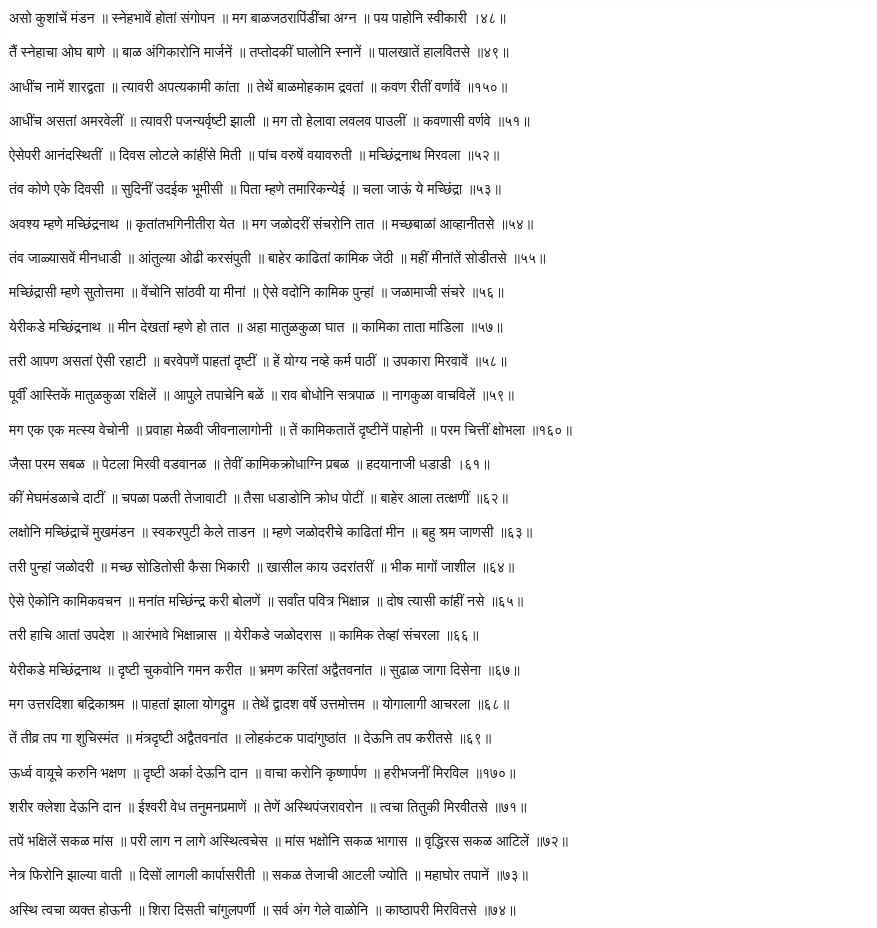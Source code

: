असो कुशांचें मंडन ॥ स्नेहभावें होतां संगोपन ॥ मग बाळजठरापिंडींचा अग्न ॥ पय पाहोनि स्वीकारी ।४८॥

तैं स्नेहाचा ओघ बाणे ॥ बाळ अंगिकारोनि मार्जनें ॥ तप्तोदकीं घालोनि स्नानें ॥ पालखातें हालवितसे ॥४९॥

आधींच नामें शारद्वता ॥ त्यावरी अपत्यकामी कांता ॥ तेथें बाळमोहकाम द्रवतां ॥ कवण रीतीं वर्णावें ॥१५०॥

आधींच असतां अमरवेलीं ॥ त्यावरी पजन्यर्वृष्टी झाली ॥ मग तो हेलावा लवलव पाउलीं ॥ कवणासी वर्णवे ॥५१॥

ऐसेपरी आनंदस्थितीं ॥ दिवस लोटले कांहींसे मिती ॥ पांच वरुषें वयावरुती ॥ मच्छिंद्रनाथ मिरवला ॥५२॥

तंव कोणे एके दिवसी ॥ सुदिनीं उदईक भूमीसी ॥ पिता म्हणे तमारिकन्येई ॥ चला जाऊं ये मच्छिंद्रा ॥५३॥

अवश्य म्हणे मच्छिंद्रनाथ ॥ कृतांतभगिनीतीरा येत ॥ मग जळोदरीं संचरोनि तात ॥ मच्छबाळां आव्हानीतसे ॥५४॥

तंव जाळ्यासवें मीनधाडी ॥ आंतुल्या ओढी करसंपुती ॥ बाहेर काढितां कामिक जेठी ॥ महीं मीनांतें सोडीतसे ॥५५॥

मच्छिंद्रासी म्हणे सुतोत्तमा ॥ वेंचोनि सांठवी या मीनां ॥ ऐसे वदोनि कामिक पुन्हां ॥ जळामाजी संचरे ॥५६॥

येरीकडे मच्छिंद्रनाथ ॥ मीन देखतां म्हणे हो तात ॥ अहा मातुळकुळा घात ॥ कामिका ताता मांडिला ॥५७॥

तरी आपण असतां ऐसी रहाटी ॥ बरवेपणें पाहतां दृष्टीं ॥ हें योग्य नव्हे कर्म पाठीं ॥ उपकारा मिरवावें ॥५८॥

पूर्वीं आस्तिकें मातुळकुळा रक्षिलें ॥ आपुले तपाचेनि बळें ॥ राव बोधोनि सत्रपाळ ॥ नागकुळा वाचविलें ॥५९॥

मग एक एक मत्स्य वेचोनी ॥ प्रवाहा मेळवी जीवनालागोनी ॥ तें कामिकतातें दृष्टीनें पाहोनी ॥ परम चित्तीं क्षोभला ॥१६०॥

जैसा परम सबळ ॥ पेटला मिरवी वडवानळ ॥ तेवीं कामिकक्रोधाग्नि प्रबळ ॥ हदयानाजी धडाडी ।६१॥

कीं मेघमंडळाचे दाटीं ॥ चपळा पळती तेजावाटी ॥ तैसा धडाडोनि क्रोध पोटीं ॥ बाहेर आला तत्क्षणीं ॥६२॥

लक्षोनि मच्छिंद्राचें मुखमंडन ॥ स्वकरपुटी केले ताडन ॥ म्हणे जळोदरीचे काढितां मीन ॥ बहु श्रम जाणसी ॥६३॥

तरी पुन्हां जळोदरी ॥ मच्छ सोडितोसी कैसा भिकारी ॥ खासील काय उदरांतरीं ॥ भीक मागों जाशील ॥६४॥

ऐसे ऐकोनि कामिकवचन ॥ मनांत मच्छिंन्द्र करी बोलणें ॥ सर्वांत पवित्र भिक्षान्न ॥ दोष त्यासी कांहीं नसे ॥६५॥

तरी हाचि आतां उपदेश ॥ आरंभावे भिक्षान्नास ॥ येरीकडे जळोदरास ॥ कामिक तेव्हां संचरला ॥६६॥

येरीकडे मच्छिंद्रनाथ ॥ दृष्टी चुकवोनि गमन करीत ॥ भ्रमण करितां अद्वैतवनांत ॥ सुढाळ जागा दिसेना ॥६७॥

मग उत्तरदिशा बद्रिकाश्रम ॥ पाहतां झाला योगद्रुम ॥ तेथें द्वादश वर्षे उत्तमोत्तम ॥ योगालागी आचरला ॥६८॥

तें तीव्र तप गा शुचिस्मंत ॥ मंत्रदृष्टी अद्वैतवनांत ॥ लोहकंटक पादांगुष्ठांत ॥ देऊनि तप करीतसे ॥६९॥

ऊर्ध्व वायूचे करुनि भक्षण ॥ दृष्टी अर्का देऊनि दान ॥ वाचा करोनि कृष्णार्पण ॥ हरीभजनीं मिरविल ॥१७०॥

शरीर क्लेशा देऊनि दान ॥ ईश्वरी वेध तनुमनप्रमाणें ॥ तेणें अस्थिपंजरावरोन ॥ त्वचा तितुकी मिरवीतसे ॥७१॥

तपें भक्षिलें सकळ मांस ॥ परी लाग न लागे अस्थित्वचेस ॥ मांस भक्षोनि सकळ भागास ॥ वृद्धिरस सकळ आटिलें ॥७२॥

नेत्र फिरोनि झाल्या वाती ॥ दिसों लागली कार्पासरीती ॥ सकळ तेजाची आटली ज्योति ॥ महाघोर तपानें ॥७३॥

अस्थि त्वचा व्यक्त होऊनी ॥ शिरा दिसती चांगुलपर्णी ॥ सर्व अंग गेले वाळोनि ॥ काष्ठापरी मिरवितसे ॥७४॥
